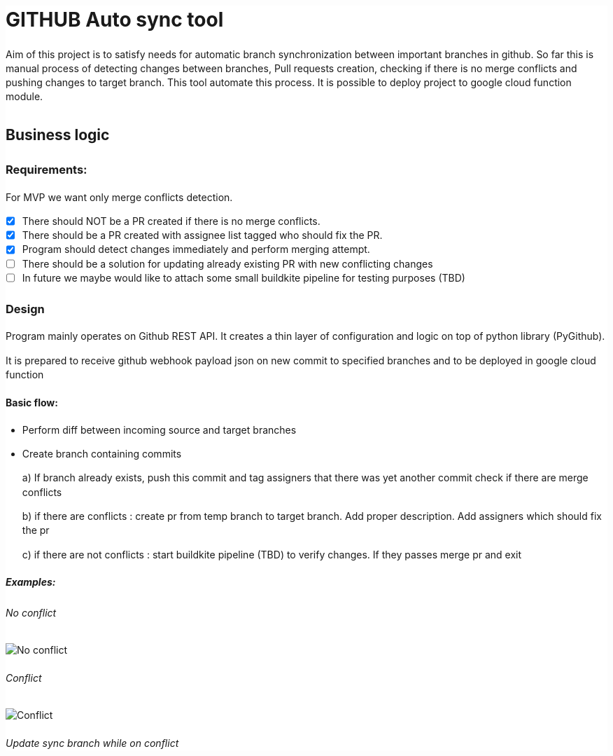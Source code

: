 # GITHUB Auto sync tool

Aim of this project is to satisfy needs for automatic branch synchronization between important branches in github. So far this is manual process of detecting changes between branches, Pull requests creation, checking if there is no merge conflicts and pushing changes to target branch.
This tool automate this process. It is possible to deploy project to google cloud function module.

## Business logic

### Requirements:

For MVP we want only merge conflicts detection. 

- [x] There should NOT be a PR created if there is no merge conflicts.
- [x] There should be a PR created with assignee list tagged who should fix the PR.
- [x] Program should detect changes immediately and perform merging attempt. 
- [ ] There should be a solution for updating already existing PR with new conflicting changes
- [ ] In future we maybe would like to attach some small buildkite pipeline for testing purposes (TBD)

### Design

Program mainly operates on Github REST API. It creates a thin layer of configuration and logic on top of python library (PyGithub).

It is prepared to receive github webhook payload json on new commit to specified branches and to be deployed in google cloud function

#### Basic flow:
- Perform diff between incoming source and target branches
- Create branch containing commits

    a) If branch already exists, push this commit and tag assigners that there was yet another commit check if there are merge conflicts
    
    b) if there are conflicts : create pr from temp branch to target branch. Add proper description. Add assigners which should fix the pr
    
    c) if there are not conflicts : start buildkite pipeline (TBD) to verify changes. If they passes merge pr and exit

##### Examples:

###### No conflict 

![No conflict](./docs/res/CASE1.jpg)

###### Conflict

![Conflict](./docs/res/CASE2.jpg)

###### Update sync branch while on conflict
